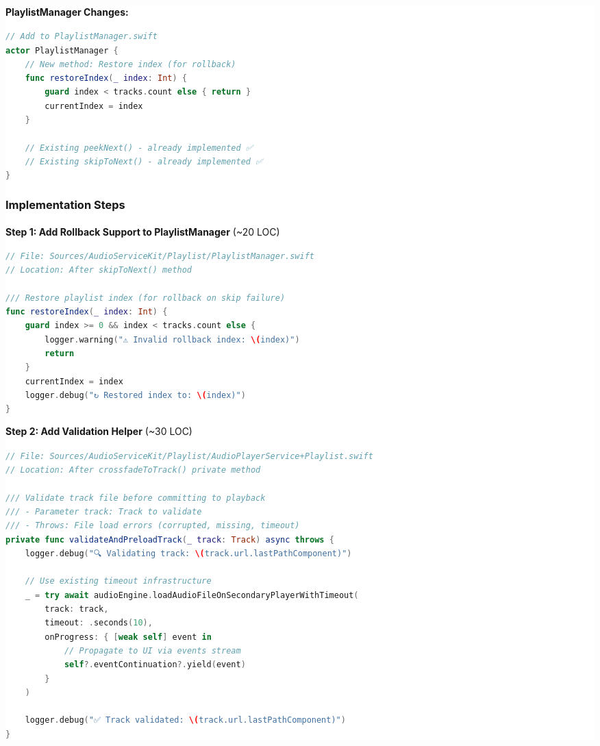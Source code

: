 **PlaylistManager Changes:**
```swift
// Add to PlaylistManager.swift
actor PlaylistManager {
    // New method: Restore index (for rollback)
    func restoreIndex(_ index: Int) {
        guard index < tracks.count else { return }
        currentIndex = index
    }

    // Existing peekNext() - already implemented ✅
    // Existing skipToNext() - already implemented ✅
}
```

### Implementation Steps

**Step 1: Add Rollback Support to PlaylistManager** (~20 LOC)
```swift
// File: Sources/AudioServiceKit/Playlist/PlaylistManager.swift
// Location: After skipToNext() method

/// Restore playlist index (for rollback on skip failure)
func restoreIndex(_ index: Int) {
    guard index >= 0 && index < tracks.count else {
        logger.warning("⚠️ Invalid rollback index: \(index)")
        return
    }
    currentIndex = index
    logger.debug("↻ Restored index to: \(index)")
}
```

**Step 2: Add Validation Helper** (~30 LOC)
```swift
// File: Sources/AudioServiceKit/Playlist/AudioPlayerService+Playlist.swift
// Location: After crossfadeToTrack() private method

/// Validate track file before committing to playback
/// - Parameter track: Track to validate
/// - Throws: File load errors (corrupted, missing, timeout)
private func validateAndPreloadTrack(_ track: Track) async throws {
    logger.debug("🔍 Validating track: \(track.url.lastPathComponent)")

    // Use existing timeout infrastructure
    _ = try await audioEngine.loadAudioFileOnSecondaryPlayerWithTimeout(
        track: track,
        timeout: .seconds(10),
        onProgress: { [weak self] event in
            // Propagate to UI via events stream
            self?.eventContinuation?.yield(event)
        }
    )

    logger.debug("✅ Track validated: \(track.url.lastPathComponent)")
}
```
